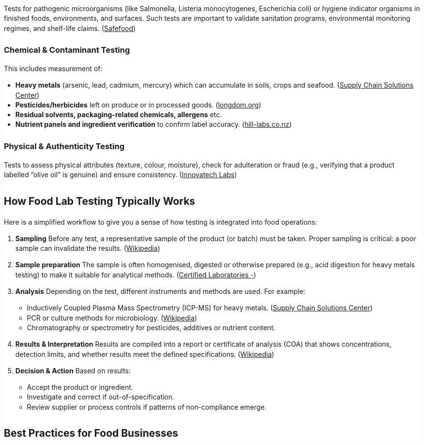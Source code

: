 Tests for pathogenic microorganisms (like Salmonella, Listeria monocytogenes, Escherichia coli) or hygiene indicator organisms in finished foods, environments, and surfaces.
Such tests are important to validate sanitation programs, environmental monitoring regimes, and shelf-life claims. ([Safefood][4])

### Chemical & Contaminant Testing

This includes measurement of:

* **Heavy metals** (arsenic, lead, cadmium, mercury) which can accumulate in soils, crops and seafood. ([Supply Chain Solutions Center][5])
* **Pesticides/herbicides** left on produce or in processed goods. ([longdom.org][1])
* **Residual solvents, packaging-related chemicals, allergens** etc.
* **Nutrient panels and ingredient verification** to confirm label accuracy. ([hill-labs.co.nz][6])

### Physical & Authenticity Testing

Tests to assess physical attributes (texture, colour, moisture), check for adulteration or fraud (e.g., verifying that a product labelled “olive oil” is genuine) and ensure consistency. ([Innovatech Labs][7])


## How Food Lab Testing Typically Works

Here is a simplified workflow to give you a sense of how testing is integrated into food operations:

1. **Sampling**
   Before any test, a representative sample of the product (or batch) must be taken. Proper sampling is critical: a poor sample can invalidate the results. ([Wikipedia][8])

2. **Sample preparation**
   The sample is often homogenised, digested or otherwise prepared (e.g., acid digestion for heavy metals testing) to make it suitable for analytical methods. ([Certified Laboratories -][9])

3. **Analysis**
   Depending on the test, different instruments and methods are used. For example:

   * Inductively Coupled Plasma Mass Spectrometry (ICP-MS) for heavy metals. ([Supply Chain Solutions Center][5])
   * PCR or culture methods for microbiology. ([Wikipedia][10])
   * Chromatography or spectrometry for pesticides, additives or nutrient content.

4. **Results & Interpretation**
   Results are compiled into a report or certificate of analysis (COA) that shows concentrations, detection limits, and whether results meet the defined specifications. ([Wikipedia][11])

5. **Decision & Action**
   Based on results:

   * Accept the product or ingredient.
   * Investigate and correct if out-of-specification.
   * Review supplier or process controls if patterns of non-compliance emerge.

## Best Practices for Food Businesses


[1]: https://www.longdom.org/open-access/food-testing-importance-methods-and-limitations-102515.html?utm_source=chatgpt.com "Food Testing Importance, Methods and Limitations"
[2]: https://www.sgs.com/en/services/heavy-metals-testing-in-food?utm_source=chatgpt.com "Heavy Metals Testing in Food"
[3]: https://www.sgs.com/en-id/news/2024/06/the-advantages-of-food-laboratory-testing-for-the-food-industry?utm_source=chatgpt.com "The Advantages of Food Laboratory Testing for the Food ..."
[4]: https://www.safefood.net/Professional/Food-Safety/Food-testing/Lab-Testing-Explained?utm_source=chatgpt.com "Lab testing explained | Food Safety"
[5]: https://supplychain.edf.org/resources/testing-for-heavy-metals-in-food-and-food-ingredients/?utm_source=chatgpt.com "Testing for heavy metals in food and food ingredients"
[6]: https://hill-labs.co.nz/testing-services/food-testing/processed-food/?utm_source=chatgpt.com "Processed Food Testing"
[7]: https://www.innovatechlabs.com/newsroom/2538/common-food-quality-testing-techniques/?utm_source=chatgpt.com "The Top Food Quality Testing Techniques Used Today"
[8]: https://en.wikipedia.org/wiki/Food_sampling?utm_source=chatgpt.com "Food sampling"
[9]: https://certified-laboratories.com/blog/how-to-test-for-heavy-metals-in-food-other-products/?utm_source=chatgpt.com "How to Test for Heavy Metals in Food & Other Products"
[10]: https://en.wikipedia.org/wiki/PCR_food_testing?utm_source=chatgpt.com "PCR food testing"
[11]: https://en.wikipedia.org/wiki/Certificate_of_analysis?utm_source=chatgpt.com "Certificate of analysis"